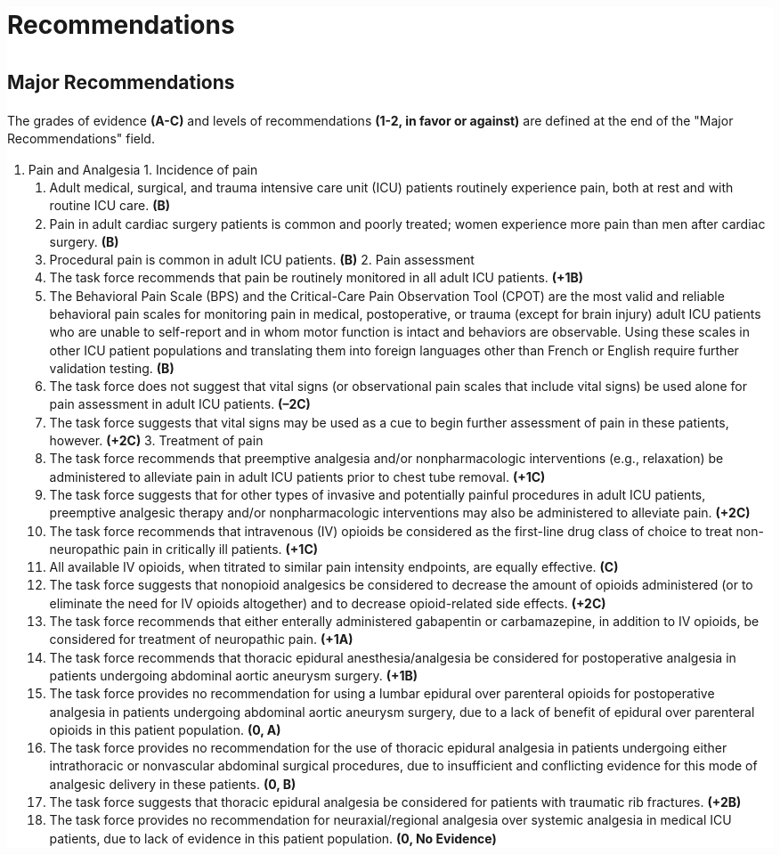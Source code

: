 

# Recommendations

## Major Recommendations



The grades of evidence **(A-C)** and levels of recommendations **(1-2, in favor or against)** are defined at the end of the "Major Recommendations" field. 


  1. Pain and Analgesia 
    1. Incidence of pain 
      1. Adult medical, surgical, and trauma intensive care unit (ICU) patients routinely experience pain, both at rest and with routine ICU care. **(B)**
      2. Pain in adult cardiac surgery patients is common and poorly treated; women experience more pain than men after cardiac surgery. **(B)**
      3. Procedural pain is common in adult ICU patients. **(B)**
    2. Pain assessment 
      1. The task force recommends that pain be routinely monitored in all adult ICU patients. **(+1B)**
      2. The Behavioral Pain Scale (BPS) and the Critical-Care Pain Observation Tool (CPOT) are the most valid and reliable behavioral pain scales for monitoring pain in medical, postoperative, or trauma (except for brain injury) adult ICU patients who are unable to self-report and in whom motor function is intact and behaviors are observable. Using these scales in other ICU patient populations and translating them into foreign languages other than French or English require further validation testing. **(B)**
      3. The task force does not suggest that vital signs (or observational pain scales that include vital signs) be used alone for pain assessment in adult ICU patients. **(–2C)**
      4. The task force suggests that vital signs may be used as a cue to begin further assessment of pain in these patients, however. **(+2C)**
    3. Treatment of pain 
      1. The task force recommends that preemptive analgesia and/or nonpharmacologic interventions (e.g., relaxation) be administered to alleviate pain in adult ICU patients prior to chest tube removal. **(+1C)**
      2. The task force suggests that for other types of invasive and potentially painful procedures in adult ICU patients, preemptive analgesic therapy and/or nonpharmacologic interventions may also be administered to alleviate pain. **(+2C)**
      3. The task force recommends that intravenous (IV) opioids be considered as the first-line drug class of choice to treat non-neuropathic pain in critically ill patients. **(+1C)**
      4. All available IV opioids, when titrated to similar pain intensity endpoints, are equally effective. **(C)**
      5. The task force suggests that nonopioid analgesics be considered to decrease the amount of opioids administered (or to eliminate the need for IV opioids altogether) and to decrease opioid-related side effects. **(+2C)**
      6. The task force recommends that either enterally administered gabapentin or carbamazepine, in addition to IV opioids, be considered for treatment of neuropathic pain. **(+1A)**
      7. The task force recommends that thoracic epidural anesthesia/analgesia be considered for postoperative analgesia in patients undergoing abdominal aortic aneurysm surgery. **(+1B)**
      8. The task force provides no recommendation for using a lumbar epidural over parenteral opioids for postoperative analgesia in patients undergoing abdominal aortic aneurysm surgery, due to a lack of benefit of epidural over parenteral opioids in this patient population. **(0, A)**
      9. The task force provides no recommendation for the use of thoracic epidural analgesia in patients undergoing either intrathoracic or nonvascular abdominal surgical procedures, due to insufficient and conflicting evidence for this mode of analgesic delivery in these patients. **(0, B)**
      10. The task force suggests that thoracic epidural analgesia be considered for patients with traumatic rib fractures. **(+2B)**
      11. The task force provides no recommendation for neuraxial/regional analgesia over systemic analgesia in medical ICU patients, due to lack of evidence in this patient population. **(0, No Evidence)**
